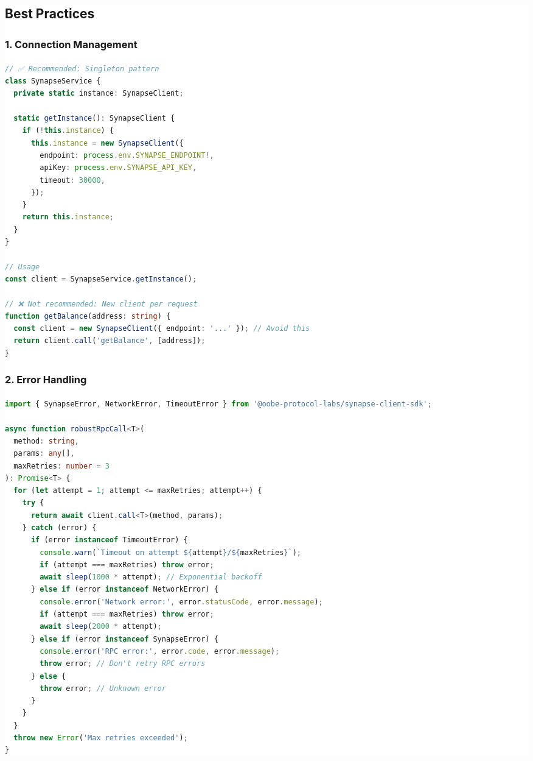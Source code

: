 ## Best Practices

### 1. Connection Management

```typescript
// ✅ Recommended: Singleton pattern
class SynapseService {
  private static instance: SynapseClient;
  
  static getInstance(): SynapseClient {
    if (!this.instance) {
      this.instance = new SynapseClient({
        endpoint: process.env.SYNAPSE_ENDPOINT!,
        apiKey: process.env.SYNAPSE_API_KEY,
        timeout: 30000,
      });
    }
    return this.instance;
  }
}

// Usage
const client = SynapseService.getInstance();

// ❌ Not recommended: New client per request
function getBalance(address: string) {
  const client = new SynapseClient({ endpoint: '...' }); // Avoid this
  return client.call('getBalance', [address]);
}
```

### 2. Error Handling

```typescript
import { SynapseError, NetworkError, TimeoutError } from '@oobe-protocol-labs/synapse-client-sdk';

async function robustRpcCall<T>(
  method: string,
  params: any[],
  maxRetries: number = 3
): Promise<T> {
  for (let attempt = 1; attempt <= maxRetries; attempt++) {
    try {
      return await client.call<T>(method, params);
    } catch (error) {
      if (error instanceof TimeoutError) {
        console.warn(`Timeout on attempt ${attempt}/${maxRetries}`);
        if (attempt === maxRetries) throw error;
        await sleep(1000 * attempt); // Exponential backoff
      } else if (error instanceof NetworkError) {
        console.error('Network error:', error.statusCode, error.message);
        if (attempt === maxRetries) throw error;
        await sleep(2000 * attempt);
      } else if (error instanceof SynapseError) {
        console.error('RPC error:', error.code, error.message);
        throw error; // Don't retry RPC errors
      } else {
        throw error; // Unknown error
      }
    }
  }
  throw new Error('Max retries exceeded');
}
```